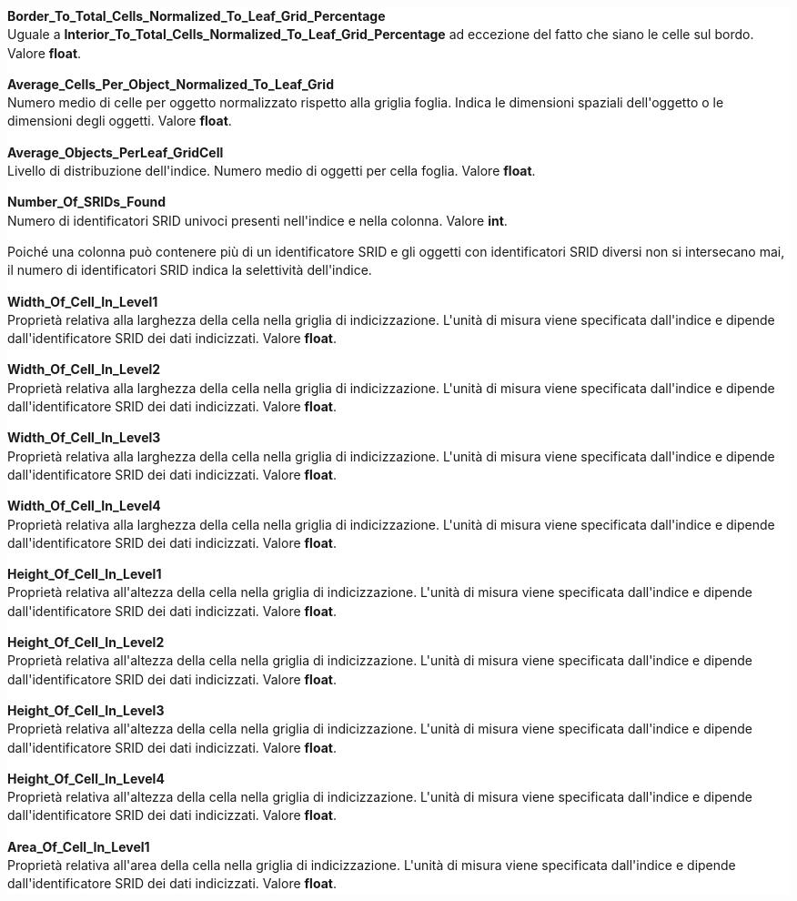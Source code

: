  **Border_To_Total_Cells_Normalized_To_Leaf_Grid_Percentage**  
 Uguale a **Interior_To_Total_Cells_Normalized_To_Leaf_Grid_Percentage** ad eccezione del fatto che siano le celle sul bordo. Valore **float**.  
  
 **Average_Cells_Per_Object_Normalized_To_Leaf_Grid**  
 Numero medio di celle per oggetto normalizzato rispetto alla griglia foglia. Indica le dimensioni spaziali dell'oggetto o le dimensioni degli oggetti. Valore **float**.  
  
 **Average_Objects_PerLeaf_GridCell**  
 Livello di distribuzione dell'indice. Numero medio di oggetti per cella foglia. Valore **float**.  
  
 **Number_Of_SRIDs_Found**  
 Numero di identificatori SRID univoci presenti nell'indice e nella colonna. Valore **int**.  
  
 Poiché una colonna può contenere più di un identificatore SRID e gli oggetti con identificatori SRID diversi non si intersecano mai, il numero di identificatori SRID indica la selettività dell'indice.  
  
 **Width_Of_Cell_In_Level1**  
 Proprietà relativa alla larghezza della cella nella griglia di indicizzazione. L'unità di misura viene specificata dall'indice e dipende dall'identificatore SRID dei dati indicizzati. Valore **float**.  
  
 **Width_Of_Cell_In_Level2**  
 Proprietà relativa alla larghezza della cella nella griglia di indicizzazione. L'unità di misura viene specificata dall'indice e dipende dall'identificatore SRID dei dati indicizzati. Valore **float**.  
  
 **Width_Of_Cell_In_Level3**  
 Proprietà relativa alla larghezza della cella nella griglia di indicizzazione. L'unità di misura viene specificata dall'indice e dipende dall'identificatore SRID dei dati indicizzati. Valore **float**.  
  
 **Width_Of_Cell_In_Level4**  
 Proprietà relativa alla larghezza della cella nella griglia di indicizzazione. L'unità di misura viene specificata dall'indice e dipende dall'identificatore SRID dei dati indicizzati. Valore **float**.  
  
 **Height_Of_Cell_In_Level1**  
 Proprietà relativa all'altezza della cella nella griglia di indicizzazione. L'unità di misura viene specificata dall'indice e dipende dall'identificatore SRID dei dati indicizzati. Valore **float**.  
  
 **Height_Of_Cell_In_Level2**  
 Proprietà relativa all'altezza della cella nella griglia di indicizzazione. L'unità di misura viene specificata dall'indice e dipende dall'identificatore SRID dei dati indicizzati. Valore **float**.  
  
 **Height_Of_Cell_In_Level3**  
 Proprietà relativa all'altezza della cella nella griglia di indicizzazione. L'unità di misura viene specificata dall'indice e dipende dall'identificatore SRID dei dati indicizzati. Valore **float**.  
  
 **Height_Of_Cell_In_Level4**  
 Proprietà relativa all'altezza della cella nella griglia di indicizzazione. L'unità di misura viene specificata dall'indice e dipende dall'identificatore SRID dei dati indicizzati. Valore **float**.  
  
 **Area_Of_Cell_In_Level1**  
 Proprietà relativa all'area della cella nella griglia di indicizzazione. L'unità di misura viene specificata dall'indice e dipende dall'identificatore SRID dei dati indicizzati. Valore **float**.  
  